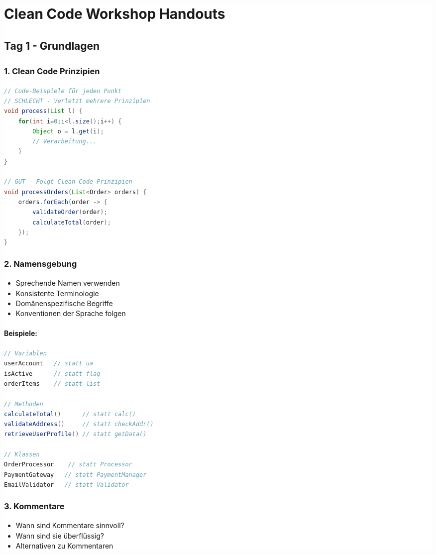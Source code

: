 # Clean Code Workshop Handouts

## Tag 1 - Grundlagen

### 1. Clean Code Prinzipien
```java
// Code-Beispiele für jeden Punkt
// SCHLECHT - Verletzt mehrere Prinzipien
void process(List l) {
    for(int i=0;i<l.size();i++) {
        Object o = l.get(i);
        // Verarbeitung...
    }
}

// GUT - Folgt Clean Code Prinzipien
void processOrders(List<Order> orders) {
    orders.forEach(order -> {
        validateOrder(order);
        calculateTotal(order);
    });
}
```

### 2. Namensgebung
- Sprechende Namen verwenden
- Konsistente Terminologie
- Domänenspezifische Begriffe
- Konventionen der Sprache folgen

#### Beispiele:
```java
// Variablen
userAccount   // statt ua
isActive      // statt flag
orderItems    // statt list

// Methoden
calculateTotal()      // statt calc()
validateAddress()     // statt checkAddr()
retrieveUserProfile() // statt getData()

// Klassen
OrderProcessor    // statt Processor
PaymentGateway   // statt PaymentManager
EmailValidator   // statt Validator
```

### 3. Kommentare
- Wann sind Kommentare sinnvoll?
- Wann sind sie überflüssig?
- Alternativen zu Kommentaren
